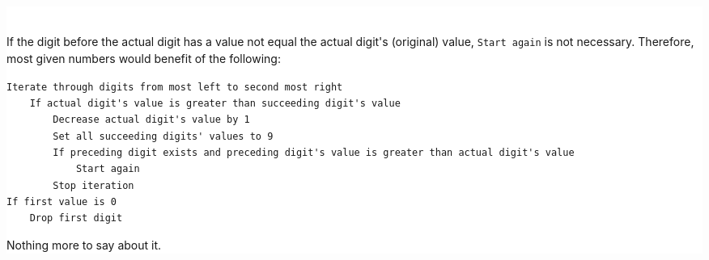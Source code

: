 &nbsp;

If the digit before the actual digit has a value not equal the actual digit's (original) value, `Start again` is not necessary. Therefore, most given numbers would benefit of the following:
```
Iterate through digits from most left to second most right
    If actual digit's value is greater than succeeding digit's value
        Decrease actual digit's value by 1
        Set all succeeding digits' values to 9
        If preceding digit exists and preceding digit's value is greater than actual digit's value
            Start again
        Stop iteration
If first value is 0
    Drop first digit
```

Nothing more to say about it.
